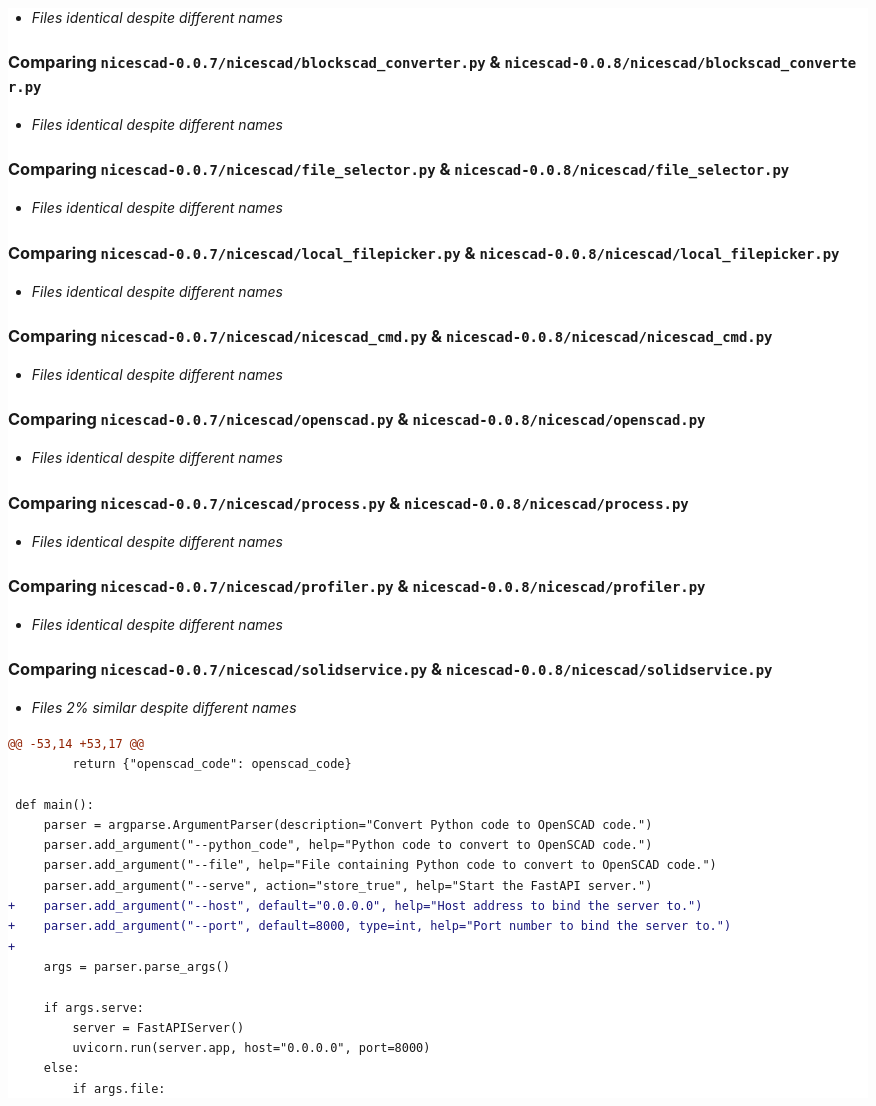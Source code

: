  * *Files identical despite different names*

### Comparing `nicescad-0.0.7/nicescad/blockscad_converter.py` & `nicescad-0.0.8/nicescad/blockscad_converter.py`

 * *Files identical despite different names*

### Comparing `nicescad-0.0.7/nicescad/file_selector.py` & `nicescad-0.0.8/nicescad/file_selector.py`

 * *Files identical despite different names*

### Comparing `nicescad-0.0.7/nicescad/local_filepicker.py` & `nicescad-0.0.8/nicescad/local_filepicker.py`

 * *Files identical despite different names*

### Comparing `nicescad-0.0.7/nicescad/nicescad_cmd.py` & `nicescad-0.0.8/nicescad/nicescad_cmd.py`

 * *Files identical despite different names*

### Comparing `nicescad-0.0.7/nicescad/openscad.py` & `nicescad-0.0.8/nicescad/openscad.py`

 * *Files identical despite different names*

### Comparing `nicescad-0.0.7/nicescad/process.py` & `nicescad-0.0.8/nicescad/process.py`

 * *Files identical despite different names*

### Comparing `nicescad-0.0.7/nicescad/profiler.py` & `nicescad-0.0.8/nicescad/profiler.py`

 * *Files identical despite different names*

### Comparing `nicescad-0.0.7/nicescad/solidservice.py` & `nicescad-0.0.8/nicescad/solidservice.py`

 * *Files 2% similar despite different names*

```diff
@@ -53,14 +53,17 @@
         return {"openscad_code": openscad_code}
 
 def main():
     parser = argparse.ArgumentParser(description="Convert Python code to OpenSCAD code.")
     parser.add_argument("--python_code", help="Python code to convert to OpenSCAD code.")
     parser.add_argument("--file", help="File containing Python code to convert to OpenSCAD code.")
     parser.add_argument("--serve", action="store_true", help="Start the FastAPI server.")
+    parser.add_argument("--host", default="0.0.0.0", help="Host address to bind the server to.")
+    parser.add_argument("--port", default=8000, type=int, help="Port number to bind the server to.")
+ 
     args = parser.parse_args()
 
     if args.serve:
         server = FastAPIServer()
         uvicorn.run(server.app, host="0.0.0.0", port=8000)
     else:
         if args.file:
```
